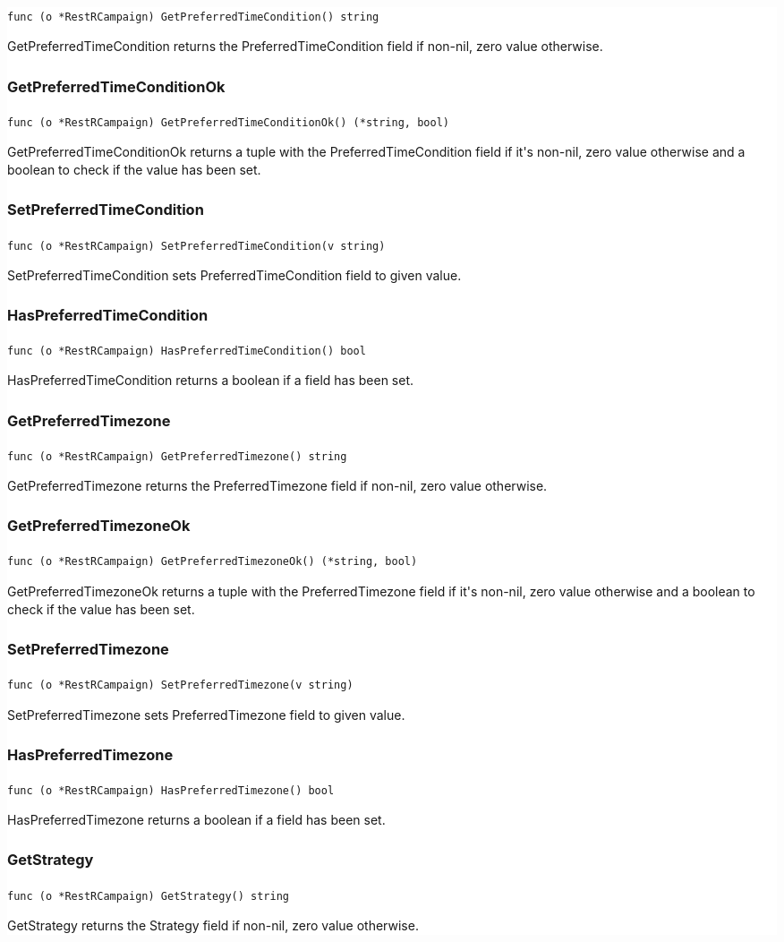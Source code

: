 `func (o *RestRCampaign) GetPreferredTimeCondition() string`

GetPreferredTimeCondition returns the PreferredTimeCondition field if non-nil, zero value otherwise.

### GetPreferredTimeConditionOk

`func (o *RestRCampaign) GetPreferredTimeConditionOk() (*string, bool)`

GetPreferredTimeConditionOk returns a tuple with the PreferredTimeCondition field if it's non-nil, zero value otherwise
and a boolean to check if the value has been set.

### SetPreferredTimeCondition

`func (o *RestRCampaign) SetPreferredTimeCondition(v string)`

SetPreferredTimeCondition sets PreferredTimeCondition field to given value.

### HasPreferredTimeCondition

`func (o *RestRCampaign) HasPreferredTimeCondition() bool`

HasPreferredTimeCondition returns a boolean if a field has been set.

### GetPreferredTimezone

`func (o *RestRCampaign) GetPreferredTimezone() string`

GetPreferredTimezone returns the PreferredTimezone field if non-nil, zero value otherwise.

### GetPreferredTimezoneOk

`func (o *RestRCampaign) GetPreferredTimezoneOk() (*string, bool)`

GetPreferredTimezoneOk returns a tuple with the PreferredTimezone field if it's non-nil, zero value otherwise
and a boolean to check if the value has been set.

### SetPreferredTimezone

`func (o *RestRCampaign) SetPreferredTimezone(v string)`

SetPreferredTimezone sets PreferredTimezone field to given value.

### HasPreferredTimezone

`func (o *RestRCampaign) HasPreferredTimezone() bool`

HasPreferredTimezone returns a boolean if a field has been set.

### GetStrategy

`func (o *RestRCampaign) GetStrategy() string`

GetStrategy returns the Strategy field if non-nil, zero value otherwise.
